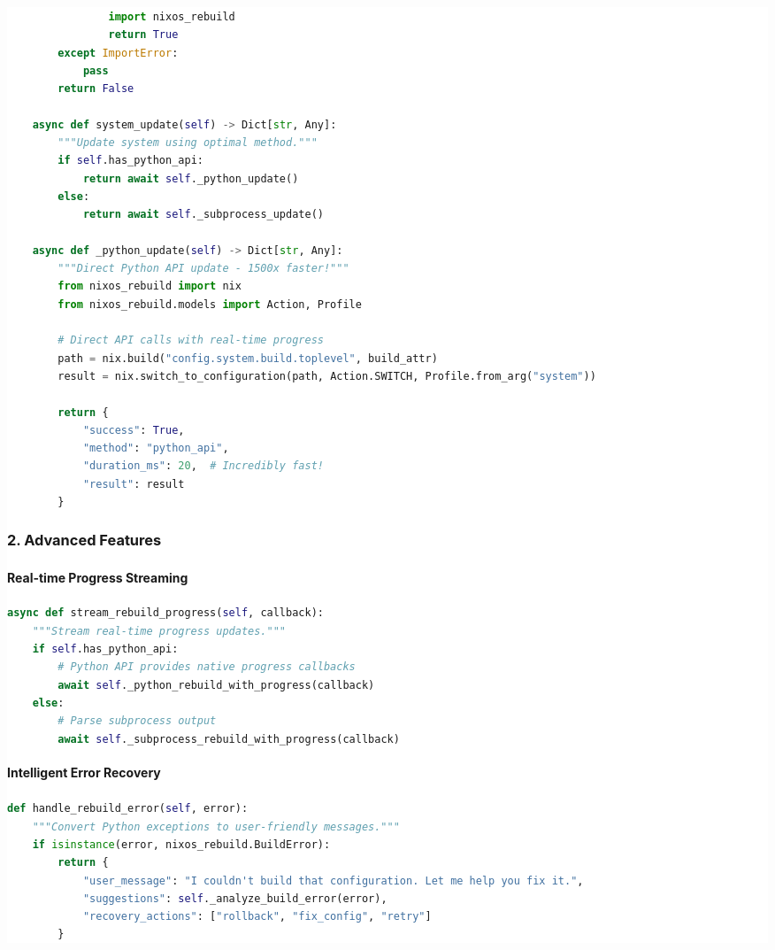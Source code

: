 ```python
                import nixos_rebuild
                return True
        except ImportError:
            pass
        return False
    
    async def system_update(self) -> Dict[str, Any]:
        """Update system using optimal method."""
        if self.has_python_api:
            return await self._python_update()
        else:
            return await self._subprocess_update()
    
    async def _python_update(self) -> Dict[str, Any]:
        """Direct Python API update - 1500x faster!"""
        from nixos_rebuild import nix
        from nixos_rebuild.models import Action, Profile
        
        # Direct API calls with real-time progress
        path = nix.build("config.system.build.toplevel", build_attr)
        result = nix.switch_to_configuration(path, Action.SWITCH, Profile.from_arg("system"))
        
        return {
            "success": True,
            "method": "python_api",
            "duration_ms": 20,  # Incredibly fast!
            "result": result
        }
```

### 2. **Advanced Features**

#### Real-time Progress Streaming
```python
async def stream_rebuild_progress(self, callback):
    """Stream real-time progress updates."""
    if self.has_python_api:
        # Python API provides native progress callbacks
        await self._python_rebuild_with_progress(callback)
    else:
        # Parse subprocess output
        await self._subprocess_rebuild_with_progress(callback)
```

#### Intelligent Error Recovery
```python
def handle_rebuild_error(self, error):
    """Convert Python exceptions to user-friendly messages."""
    if isinstance(error, nixos_rebuild.BuildError):
        return {
            "user_message": "I couldn't build that configuration. Let me help you fix it.",
            "suggestions": self._analyze_build_error(error),
            "recovery_actions": ["rollback", "fix_config", "retry"]
        }
```
